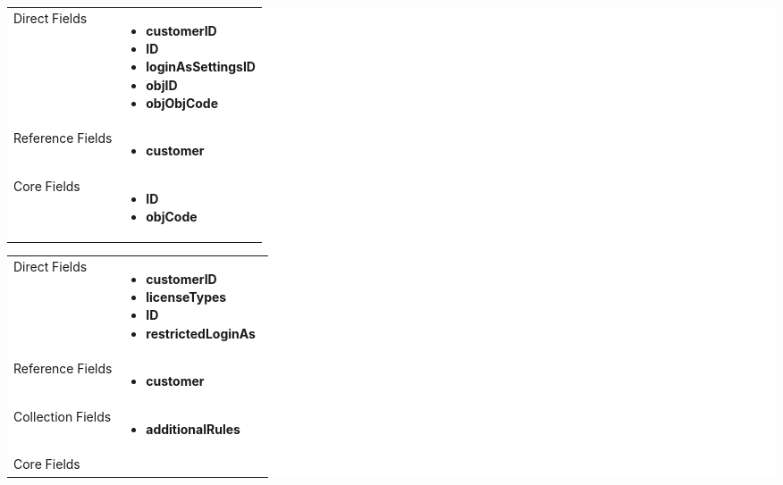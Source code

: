 </table>



<table>   
 <tbody> 
  <tr> 
   <td>Direct Fields</td> 
   <td> 
    <ul> 
     <li style="font-weight: bold;">customerID</li> 
     <li style="font-weight: bold;">ID</li> 
     <li style="font-weight: bold;">loginAsSettingsID</li> 
     <li style="font-weight: bold;">objID</li> 
     <li style="font-weight: bold;">objObjCode &nbsp;</li> 
    </ul> </td> 
  </tr> 
  <tr> 
   <td>Reference Fields</td> 
   <td> 
    <ul> 
     <li style="font-weight: bold;">customer &nbsp;</li> 
    </ul> </td> 
  </tr> 
  <tr> 
   <td>Core Fields</td> 
   <td> 
    <ul> 
     <li style="font-weight: bold;">ID</li> 
     <li style="font-weight: bold;">objCode</li> 
    </ul> </td> 
  </tr> 
 </tbody> 
</table>



<table>   
 <tbody> 
  <tr> 
   <td>Direct Fields</td> 
   <td> 
    <ul> 
     <li style="font-weight: bold;">customerID</li> 
     <li style="font-weight: bold;">licenseTypes</li> 
     <li style="font-weight: bold;">ID</li> 
     <li style="font-weight: bold;">restrictedLoginAs &nbsp;</li> 
    </ul> </td> 
  </tr> 
  <tr> 
   <td>Reference Fields</td> 
   <td> 
    <ul> 
     <li style="font-weight: bold;">customer &nbsp;</li> 
    </ul> </td> 
  </tr> 
  <tr> 
   <td>Collection Fields</td> 
   <td> 
    <ul> 
     <li style="font-weight: bold;">additionalRules</li> 
    </ul> </td> 
  </tr> 
  <tr> 
   <td>Core Fields</td> 
   <td> 